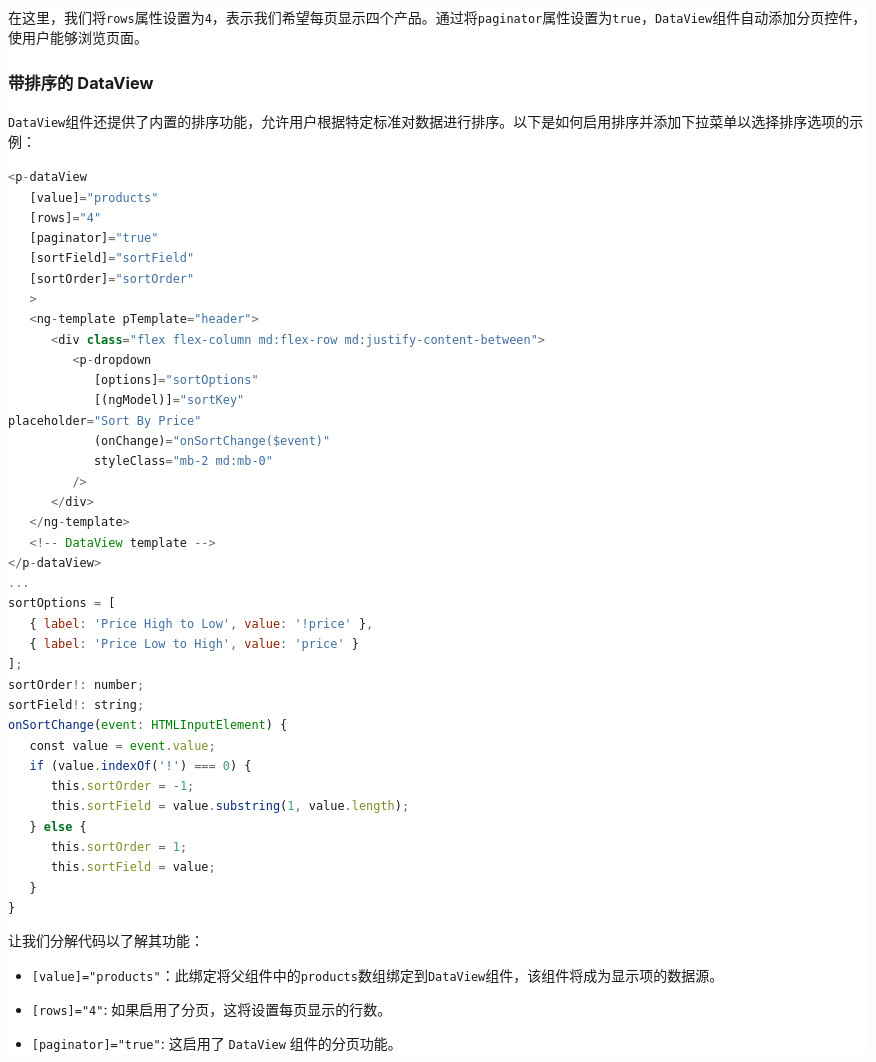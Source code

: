 在这里，我们将`rows`属性设置为`4`，表示我们希望每页显示四个产品。通过将`paginator`属性设置为`true`，`DataView`组件自动添加分页控件，使用户能够浏览页面。

### 带排序的 DataView

`DataView`组件还提供了内置的排序功能，允许用户根据特定标准对数据进行排序。以下是如何启用排序并添加下拉菜单以选择排序选项的示例：

```js
<p-dataView
   [value]="products"
   [rows]="4"
   [paginator]="true"
   [sortField]="sortField"
   [sortOrder]="sortOrder"
   >
   <ng-template pTemplate="header">
      <div class="flex flex-column md:flex-row md:justify-content-between">
         <p-dropdown
            [options]="sortOptions"
            [(ngModel)]="sortKey"
placeholder="Sort By Price"
            (onChange)="onSortChange($event)"
            styleClass="mb-2 md:mb-0"
         />
      </div>
   </ng-template>
   <!-- DataView template -->
</p-dataView>
...
sortOptions = [
   { label: 'Price High to Low', value: '!price' },
   { label: 'Price Low to High', value: 'price' }
];
sortOrder!: number;
sortField!: string;
onSortChange(event: HTMLInputElement) {
   const value = event.value;
   if (value.indexOf('!') === 0) {
      this.sortOrder = -1;
      this.sortField = value.substring(1, value.length);
   } else {
      this.sortOrder = 1;
      this.sortField = value;
   }
}
```

让我们分解代码以了解其功能：

+   `[value]="products"`：此绑定将父组件中的`products`数组绑定到`DataView`组件，该组件将成为显示项的数据源。

+   `[rows]="4"`: 如果启用了分页，这将设置每页显示的行数。

+   `[paginator]="true"`: 这启用了 `DataView` 组件的分页功能。
